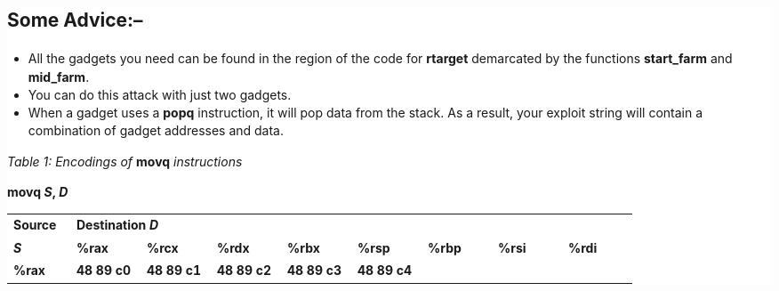 <h2>Some Advice:–</h2>

<ul>

 <li>All the gadgets you need can be found in the region of the code for <strong>rtarget</strong> demarcated by the functions <strong>start_farm</strong> and <strong>mid_farm</strong>.</li>

 <li>You can do this attack with just two gadgets.</li>

 <li>When a gadget uses a <strong>popq</strong> instruction, it will pop data from the stack. As a result, your exploit string will contain a combination of gadget addresses and data.</li>

</ul>

<em>Table 1: Encodings of </em><strong>movq</strong><em> instructions </em>

<strong>movq <em>S</em>, <em>D</em> </strong>

<table width="578">

 <tbody>

  <tr>

   <td width="57"><strong> Source</strong></td>

   <td colspan="8" width="521"><strong>                          Destination <em>D</em> </strong></td>

  </tr>

  <tr>

   <td width="57"><strong> <em>S</em> </strong></td>

   <td width="65"><strong>%rax </strong></td>

   <td width="65"><strong>%rcx </strong></td>

   <td width="65"><strong>%rdx </strong></td>

   <td width="65"><strong>%rbx </strong></td>

   <td width="65"><strong>%rsp </strong></td>

   <td width="65"><strong>%rbp </strong></td>

   <td width="65"><strong>%rsi </strong></td>

   <td width="65"><strong>%rdi </strong></td>

  </tr>

  <tr>

   <td width="57"><strong>%rax </strong></td>

   <td width="65"><strong>48 89 c0</strong></td>

   <td width="65"><strong>48 89 c1</strong></td>

   <td width="65"><strong> 48 89 c2</strong></td>

   <td width="65"><strong> 48 89 c3</strong></td>

   <td width="65"><strong> 48 89 c4</strong></td>
